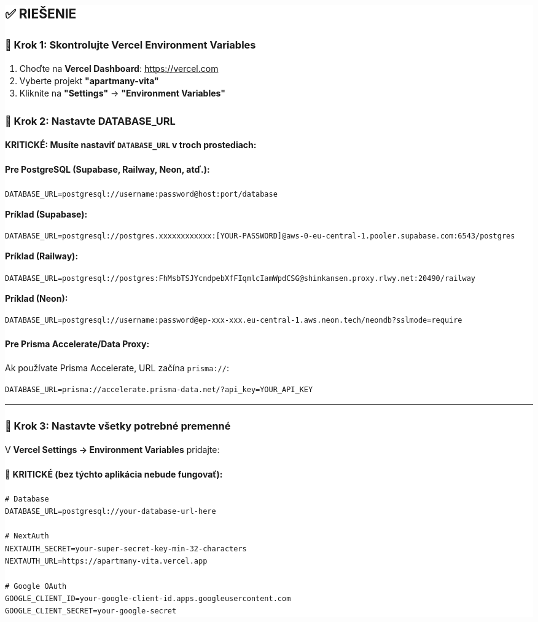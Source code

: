 
## ✅ RIEŠENIE

### 🎯 Krok 1: Skontrolujte Vercel Environment Variables

1. Choďte na **Vercel Dashboard**: https://vercel.com
2. Vyberte projekt **"apartmany-vita"**
3. Kliknite na **"Settings"** → **"Environment Variables"**

### 🎯 Krok 2: Nastavte DATABASE_URL

**KRITICKÉ: Musíte nastaviť `DATABASE_URL` v troch prostediach:**

#### Pre PostgreSQL (Supabase, Railway, Neon, atď.):
```env
DATABASE_URL=postgresql://username:password@host:port/database
```

**Príklad (Supabase):**
```env
DATABASE_URL=postgresql://postgres.xxxxxxxxxxxx:[YOUR-PASSWORD]@aws-0-eu-central-1.pooler.supabase.com:6543/postgres
```

**Príklad (Railway):**
```env
DATABASE_URL=postgresql://postgres:FhMsbTSJYcndpebXfFIqmlcIamWpdCSG@shinkansen.proxy.rlwy.net:20490/railway
```

**Príklad (Neon):**
```env
DATABASE_URL=postgresql://username:password@ep-xxx-xxx.eu-central-1.aws.neon.tech/neondb?sslmode=require
```

#### Pre Prisma Accelerate/Data Proxy:
Ak používate Prisma Accelerate, URL začína `prisma://`:
```env
DATABASE_URL=prisma://accelerate.prisma-data.net/?api_key=YOUR_API_KEY
```

---

### 🎯 Krok 3: Nastavte všetky potrebné premenné

V **Vercel Settings → Environment Variables** pridajte:

#### 🔴 KRITICKÉ (bez týchto aplikácia nebude fungovať):

```env
# Database
DATABASE_URL=postgresql://your-database-url-here

# NextAuth
NEXTAUTH_SECRET=your-super-secret-key-min-32-characters
NEXTAUTH_URL=https://apartmany-vita.vercel.app

# Google OAuth
GOOGLE_CLIENT_ID=your-google-client-id.apps.googleusercontent.com
GOOGLE_CLIENT_SECRET=your-google-secret
```
